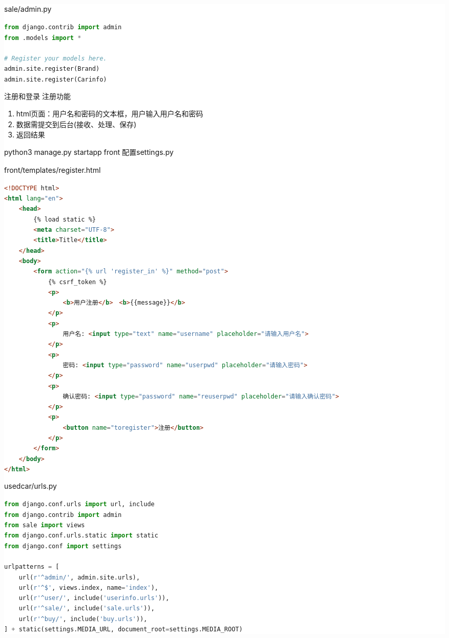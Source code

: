 sale/admin.py
```py
from django.contrib import admin
from .models import *

# Register your models here.
admin.site.register(Brand)
admin.site.register(Carinfo)
```

注册和登录
注册功能

1. html页面：用户名和密码的文本框，用户输入用户名和密码
2. 数据需提交到后台(接收、处理、保存)
3. 返回结果

python3 manage.py startapp front
配置settings.py

front/templates/register.html
```html
<!DOCTYPE html>
<html lang="en">
    <head>
        {% load static %}
        <meta charset="UTF-8">
        <title>Title</title>
    </head>
    <body>
        <form action="{% url 'register_in' %}" method="post">
            {% csrf_token %}
            <p>
                <b>用户注册</b>　<b>{{message}}</b>
            </p>
            <p>
                用户名: <input type="text" name="username" placeholder="请输入用户名">
            </p>
            <p>
                密码: <input type="password" name="userpwd" placeholder="请输入密码">
            </p>
            <p>
                确认密码: <input type="password" name="reuserpwd" placeholder="请输入确认密码">
            </p>
            <p>
                <button name="toregister">注册</button>
            </p>
        </form>
    </body>
</html>
```

usedcar/urls.py
```py
from django.conf.urls import url, include
from django.contrib import admin
from sale import views
from django.conf.urls.static import static
from django.conf import settings

urlpatterns = [
    url(r'^admin/', admin.site.urls),
    url(r'^$', views.index, name='index'),
    url(r'^user/', include('userinfo.urls')),
    url(r'^sale/', include('sale.urls')),
	url(r'^buy/', include('buy.urls')),
] + static(settings.MEDIA_URL, document_root=settings.MEDIA_ROOT)
```